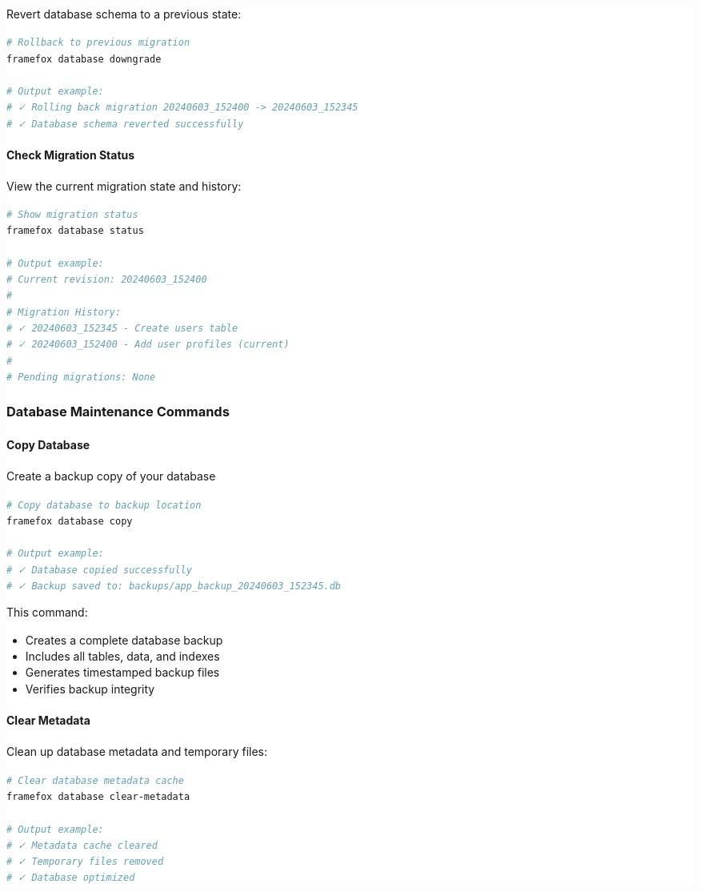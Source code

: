Revert database schema to a previous state:

```bash
# Rollback to previous migration
framefox database downgrade

# Output example:
# ✓ Rolling back migration 20240603_152400 -> 20240603_152345
# ✓ Database schema reverted successfully
```

#### Check Migration Status

View the current migration state and history:

```bash
# Show migration status
framefox database status

# Output example:
# Current revision: 20240603_152400
# 
# Migration History:
# ✓ 20240603_152345 - Create users table
# ✓ 20240603_152400 - Add user profiles (current)
# 
# Pending migrations: None
```

### Database Maintenance Commands

#### Copy Database

Create a backup copy of your database 

```bash
# Copy database to backup location
framefox database copy

# Output example:
# ✓ Database copied successfully
# ✓ Backup saved to: backups/app_backup_20240603_152345.db
```

This command:
- Creates a complete database backup
- Includes all tables, data, and indexes
- Generates timestamped backup files
- Verifies backup integrity

#### Clear Metadata

Clean up database metadata and temporary files:

```bash
# Clear database metadata cache
framefox database clear-metadata

# Output example:
# ✓ Metadata cache cleared
# ✓ Temporary files removed
# ✓ Database optimized
```
